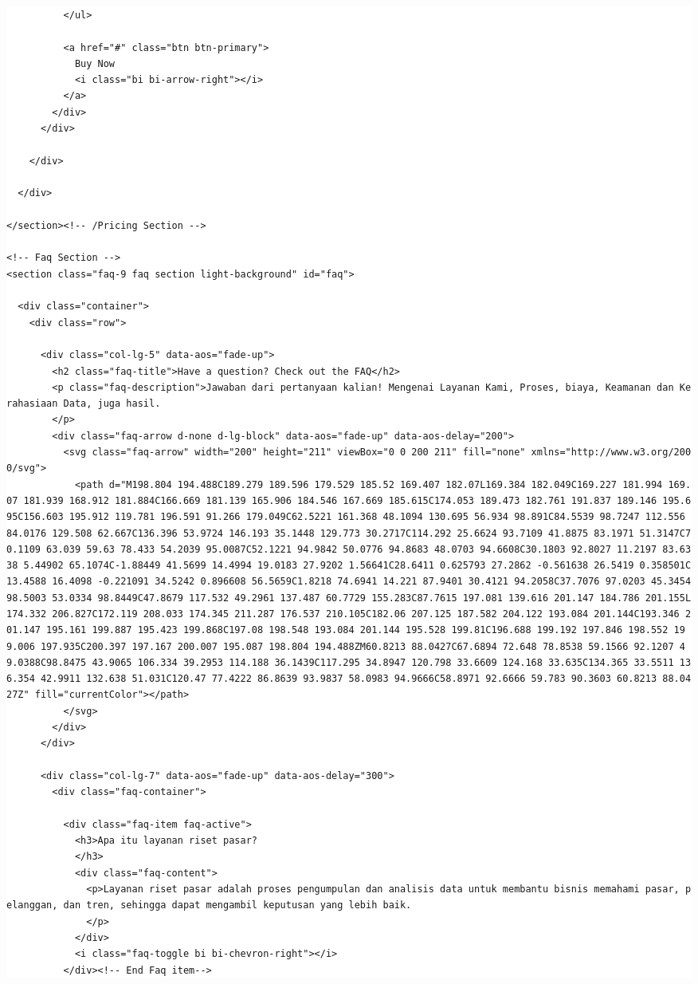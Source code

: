              </ul>

              <a href="#" class="btn btn-primary">
                Buy Now
                <i class="bi bi-arrow-right"></i>
              </a>
            </div>
          </div>

        </div>

      </div>

    </section><!-- /Pricing Section -->

    <!-- Faq Section -->
    <section class="faq-9 faq section light-background" id="faq">

      <div class="container">
        <div class="row">

          <div class="col-lg-5" data-aos="fade-up">
            <h2 class="faq-title">Have a question? Check out the FAQ</h2>
            <p class="faq-description">Jawaban dari pertanyaan kalian! Mengenai Layanan Kami, Proses, biaya, Keamanan dan Kerahasiaan Data, juga hasil.
            </p>
            <div class="faq-arrow d-none d-lg-block" data-aos="fade-up" data-aos-delay="200">
              <svg class="faq-arrow" width="200" height="211" viewBox="0 0 200 211" fill="none" xmlns="http://www.w3.org/2000/svg">
                <path d="M198.804 194.488C189.279 189.596 179.529 185.52 169.407 182.07L169.384 182.049C169.227 181.994 169.07 181.939 168.912 181.884C166.669 181.139 165.906 184.546 167.669 185.615C174.053 189.473 182.761 191.837 189.146 195.695C156.603 195.912 119.781 196.591 91.266 179.049C62.5221 161.368 48.1094 130.695 56.934 98.891C84.5539 98.7247 112.556 84.0176 129.508 62.667C136.396 53.9724 146.193 35.1448 129.773 30.2717C114.292 25.6624 93.7109 41.8875 83.1971 51.3147C70.1109 63.039 59.63 78.433 54.2039 95.0087C52.1221 94.9842 50.0776 94.8683 48.0703 94.6608C30.1803 92.8027 11.2197 83.6338 5.44902 65.1074C-1.88449 41.5699 14.4994 19.0183 27.9202 1.56641C28.6411 0.625793 27.2862 -0.561638 26.5419 0.358501C13.4588 16.4098 -0.221091 34.5242 0.896608 56.5659C1.8218 74.6941 14.221 87.9401 30.4121 94.2058C37.7076 97.0203 45.3454 98.5003 53.0334 98.8449C47.8679 117.532 49.2961 137.487 60.7729 155.283C87.7615 197.081 139.616 201.147 184.786 201.155L174.332 206.827C172.119 208.033 174.345 211.287 176.537 210.105C182.06 207.125 187.582 204.122 193.084 201.144C193.346 201.147 195.161 199.887 195.423 199.868C197.08 198.548 193.084 201.144 195.528 199.81C196.688 199.192 197.846 198.552 199.006 197.935C200.397 197.167 200.007 195.087 198.804 194.488ZM60.8213 88.0427C67.6894 72.648 78.8538 59.1566 92.1207 49.0388C98.8475 43.9065 106.334 39.2953 114.188 36.1439C117.295 34.8947 120.798 33.6609 124.168 33.635C134.365 33.5511 136.354 42.9911 132.638 51.031C120.47 77.4222 86.8639 93.9837 58.0983 94.9666C58.8971 92.6666 59.783 90.3603 60.8213 88.0427Z" fill="currentColor"></path>
              </svg>
            </div>
          </div>

          <div class="col-lg-7" data-aos="fade-up" data-aos-delay="300">
            <div class="faq-container">

              <div class="faq-item faq-active">
                <h3>Apa itu layanan riset pasar?
                </h3>
                <div class="faq-content">
                  <p>Layanan riset pasar adalah proses pengumpulan dan analisis data untuk membantu bisnis memahami pasar, pelanggan, dan tren, sehingga dapat mengambil keputusan yang lebih baik.
                  </p>
                </div>
                <i class="faq-toggle bi bi-chevron-right"></i>
              </div><!-- End Faq item-->
